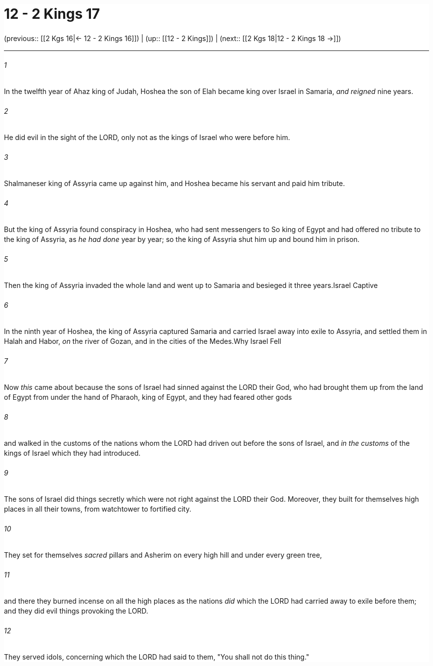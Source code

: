 # 12 - 2 Kings 17

(previous:: [[2 Kgs 16|← 12 - 2 Kings 16]]) | (up:: [[12 - 2 Kings]]) | (next:: [[2 Kgs 18|12 - 2 Kings 18 →]])

***


###### 1 
In the twelfth year of Ahaz king of Judah, Hoshea the son of Elah became king over Israel in Samaria, _and reigned_ nine years. 

###### 2 
He did evil in the sight of the LORD, only not as the kings of Israel who were before him. 

###### 3 
Shalmaneser king of Assyria came up against him, and Hoshea became his servant and paid him tribute. 

###### 4 
But the king of Assyria found conspiracy in Hoshea, who had sent messengers to So king of Egypt and had offered no tribute to the king of Assyria, as _he had done_ year by year; so the king of Assyria shut him up and bound him in prison. 

###### 5 
Then the king of Assyria invaded the whole land and went up to Samaria and besieged it three years.Israel Captive 

###### 6 
In the ninth year of Hoshea, the king of Assyria captured Samaria and carried Israel away into exile to Assyria, and settled them in Halah and Habor, _on_ the river of Gozan, and in the cities of the Medes.Why Israel Fell 

###### 7 
Now _this_ came about because the sons of Israel had sinned against the LORD their God, who had brought them up from the land of Egypt from under the hand of Pharaoh, king of Egypt, and they had feared other gods 

###### 8 
and walked in the customs of the nations whom the LORD had driven out before the sons of Israel, and _in the customs_ of the kings of Israel which they had introduced. 

###### 9 
The sons of Israel did things secretly which were not right against the LORD their God. Moreover, they built for themselves high places in all their towns, from watchtower to fortified city. 

###### 10 
They set for themselves _sacred_ pillars and Asherim on every high hill and under every green tree, 

###### 11 
and there they burned incense on all the high places as the nations _did_ which the LORD had carried away to exile before them; and they did evil things provoking the LORD. 

###### 12 
They served idols, concerning which the LORD had said to them, "You shall not do this thing." 

